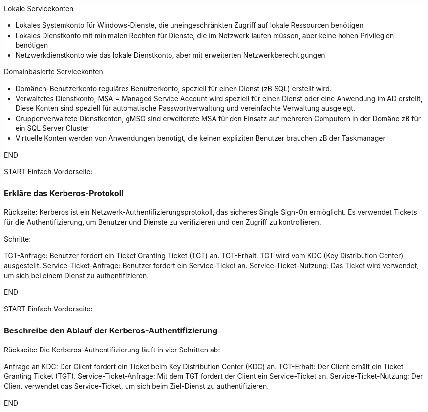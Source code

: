 Lokale Servicekonten
- Lokales Systemkonto für Windows-Dienste, die uneingeschränkten Zugriff auf lokale Ressourcen benötigen
- Lokales Dienstkonto mit minimalen Rechten für Dienste, die im Netzwerk laufen müssen, aber keine hohen Privilegien benötigen
- Netzwerkdienstkonto wie das lokale Dienstkonto, aber mit erweiterten Netzwerkberechtigungen

Domainbasierte Servicekonten
- Domänen-Benutzerkonto reguläres Benutzerkonto, speziell für einen Dienst (zB SQL) erstellt wird.
- Verwaltetes Dienstkonto, MSA = Managed Service Account wird speziell für einen Dienst oder eine Anwendung im AD erstellt, Diese Konten sind speziell für automatische Passwortverwaltung und vereinfachte Verwaltung ausgelegt.
- Gruppenverwaltete Dienstkonten, gMSG sind erweiterete MSA für den Einsatz auf mehreren Computern in der Domäne zB für ein SQL Server Cluster
- Virtuelle Konten werden von Anwendungen benötigt, die keinen expliziten Benutzer brauchen zB der Taskmanager

END


START
Einfach
Vorderseite:
### Erkläre das Kerberos-Protokoll 

Rückseite:
Kerberos ist ein Netzwerk-Authentifizierungsprotokoll, das sicheres Single Sign-On ermöglicht. Es verwendet Tickets für die Authentifizierung, um Benutzer und Dienste zu verifizieren und den Zugriff zu kontrollieren.

Schritte:

TGT-Anfrage: Benutzer fordert ein Ticket Granting Ticket (TGT) an.
TGT-Erhalt: TGT wird vom KDC (Key Distribution Center) ausgestellt.
Service-Ticket-Anfrage: Benutzer fordert ein Service-Ticket an.
Service-Ticket-Nutzung: Das Ticket wird verwendet, um sich bei einem Dienst zu authentifizieren.

END


START
Einfach
Vorderseite:
### Beschreibe den Ablauf der Kerberos-Authentifizierung

Rückseite:
Die Kerberos-Authentifizierung läuft in vier Schritten ab:

Anfrage an KDC: Der Client fordert ein Ticket beim Key Distribution Center (KDC) an.
TGT-Erhalt: Der Client erhält ein Ticket Granting Ticket (TGT).
Service-Ticket-Anfrage: Mit dem TGT fordert der Client ein Service-Ticket an.
Service-Ticket-Nutzung: Der Client verwendet das Service-Ticket, um sich beim Ziel-Dienst zu authentifizieren.

END
